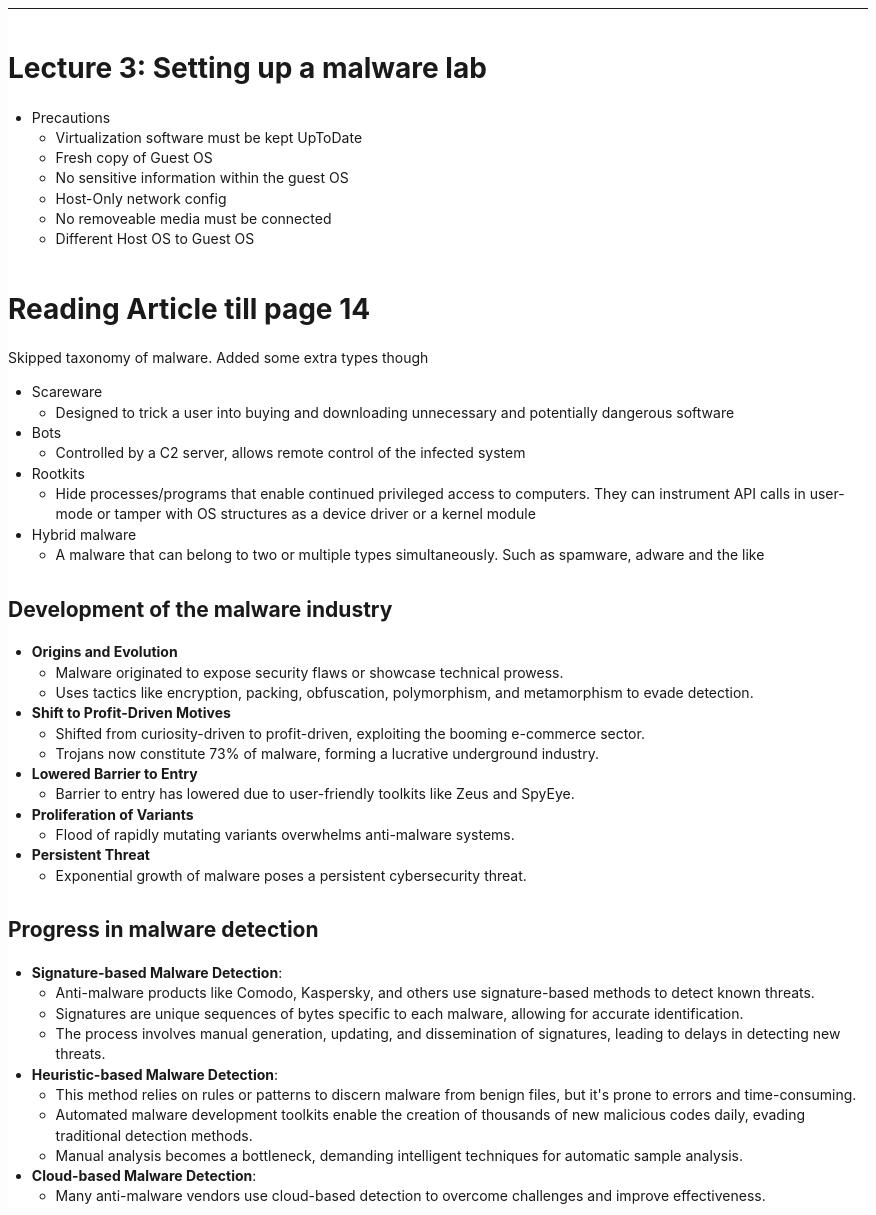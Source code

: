
---

# Lecture 3: Setting up a malware lab
- Precautions
	- Virtualization software must be kept UpToDate
	- Fresh copy of Guest OS
	- No sensitive information within the guest OS
	- Host-Only network config
	- No removeable media must be connected
	- Different Host OS to Guest OS
# Reading Article till page 14

Skipped taxonomy of malware. Added some extra types though

- Scareware
	- Designed to trick a user into buying and downloading unnecessary and potentially dangerous software
- Bots
	- Controlled by a C2 server, allows remote control of the infected system
- Rootkits
	- Hide processes/programs that enable continued privileged access to computers. They can instrument API calls in user-mode or tamper with OS structures as a device driver or a kernel module
- Hybrid malware
	- A malware that can belong to two or multiple types simultaneously. Such as spamware, adware and the like

## Development of the malware industry
- **Origins and Evolution**
    - Malware originated to expose security flaws or showcase technical prowess.
    - Uses tactics like encryption, packing, obfuscation, polymorphism, and metamorphism to evade detection.
- **Shift to Profit-Driven Motives**
    - Shifted from curiosity-driven to profit-driven, exploiting the booming e-commerce sector.
    - Trojans now constitute 73% of malware, forming a lucrative underground industry.
- **Lowered Barrier to Entry**
    - Barrier to entry has lowered due to user-friendly toolkits like Zeus and SpyEye.
- **Proliferation of Variants**
    - Flood of rapidly mutating variants overwhelms anti-malware systems.
- **Persistent Threat**
    - Exponential growth of malware poses a persistent cybersecurity threat.

## Progress in malware detection
- **Signature-based Malware Detection**:
	- Anti-malware products like Comodo, Kaspersky, and others use signature-based methods to detect known threats.
	- Signatures are unique sequences of bytes specific to each malware, allowing for accurate identification.
	- The process involves manual generation, updating, and dissemination of signatures, leading to delays in detecting new threats.
- **Heuristic-based Malware Detection**:
	- This method relies on rules or patterns to discern malware from benign files, but it's prone to errors and time-consuming.
	- Automated malware development toolkits enable the creation of thousands of new malicious codes daily, evading traditional detection methods.
	- Manual analysis becomes a bottleneck, demanding intelligent techniques for automatic sample analysis.
- **Cloud-based Malware Detection**:
	- Many anti-malware vendors use cloud-based detection to overcome challenges and improve effectiveness.